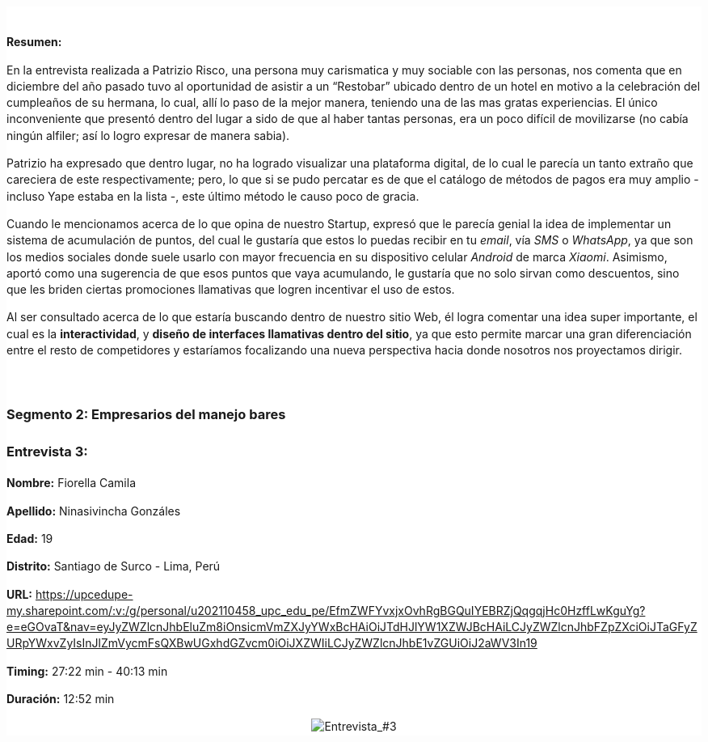 <br>

<strong>Resumen:</strong> 
<p>En la entrevista realizada a Patrizio Risco,  una persona muy carismatica y muy sociable con las personas, nos comenta que en diciembre del año pasado tuvo al oportunidad de asistir a un “Restobar” ubicado dentro de un hotel en motivo a la celebración del cumpleaños de su hermana, lo cual, allí lo paso de la mejor manera, teniendo una de las mas gratas experiencias. El único inconveniente que presentó dentro del lugar a sido de que al haber tantas personas, era un poco difícil de movilizarse (no cabía ningún alfiler; así lo logro expresar de manera sabia).

Patrizio ha expresado que dentro lugar, no ha logrado visualizar una plataforma digital, de lo cual le parecía un tanto extraño que careciera de este respectivamente; pero, lo que si se pudo percatar es de que el catálogo de métodos de pagos era muy amplio - incluso Yape estaba en la lista -, este último método le causo poco de gracia.

Cuando le mencionamos acerca de lo que opina de nuestro Startup, expresó que le parecía genial la idea de implementar un sistema de acumulación de puntos, del cual le gustaría que estos lo puedas recibir en tu <em>email</em>, vía <em>SMS</em> o <em>WhatsApp</em>, ya que son los medios sociales donde suele usarlo con mayor frecuencia en su dispositivo celular <em>Android</em> de marca <em>Xiaomi</em>. Asimismo, aportó como una sugerencia de que esos puntos que vaya acumulando, le gustaría que no solo sirvan como descuentos, sino que les briden ciertas promociones llamativas que logren incentivar el uso de estos.

Al ser consultado acerca de lo que estaría buscando dentro de nuestro sitio Web, él logra comentar una idea super importante, el cual es la <strong>interactividad</strong>,  y  <strong>diseño de interfaces llamativas dentro del sitio</strong>, ya que esto permite marcar una gran diferenciación entre el resto de competidores y estaríamos focalizando una nueva perspectiva hacia donde nosotros nos proyectamos dirigir.
</p>

<br>

### Segmento 2: Empresarios del manejo bares

### Entrevista 3:

<p><strong>Nombre:</strong> Fiorella Camila</p>
<p><strong>Apellido:</strong> Ninasivincha Gonzáles</p>
<p><strong>Edad:</strong> 19</p>
<p><strong>Distrito:</strong> Santiago de Surco - Lima, Perú</p>
<div align="left">
<p><strong>URL:</strong> <a href="https://upcedupe-my.sharepoint.com/:v:/g/personal/u202110458_upc_edu_pe/EfmZWFYvxjxOvhRgBGQuIYEBRZjQqgqjHc0HzffLwKguYg?e=eGOvaT&nav=eyJyZWZlcnJhbEluZm8iOnsicmVmZXJyYWxBcHAiOiJTdHJlYW1XZWJBcHAiLCJyZWZlcnJhbFZpZXciOiJTaGFyZURpYWxvZyIsInJlZmVycmFsQXBwUGxhdGZvcm0iOiJXZWIiLCJyZWZlcnJhbE1vZGUiOiJ2aWV3In19">https://upcedupe-my.sharepoint.com/:v:/g/personal/u202110458_upc_edu_pe/EfmZWFYvxjxOvhRgBGQuIYEBRZjQqgqjHc0HzffLwKguYg?e=eGOvaT&nav=eyJyZWZlcnJhbEluZm8iOnsicmVmZXJyYWxBcHAiOiJTdHJlYW1XZWJBcHAiLCJyZWZlcnJhbFZpZXciOiJTaGFyZURpYWxvZyIsInJlZmVycmFsQXBwUGxhdGZvcm0iOiJXZWIiLCJyZWZlcnJhbE1vZGUiOiJ2aWV3In19</a></p>
</div>
<p><strong>Timing:</strong> 27:22 min - 40:13 min</p>
<p><strong>Duración:</strong> 12:52 min</p>

<div align="center">
<img  src="https://media.discordapp.net/attachments/892430247042105427/1154164102994870402/image.png?width=1084&height=564" alt="Entrevista_#3" style="width:500px;height:auto;">
</div>
